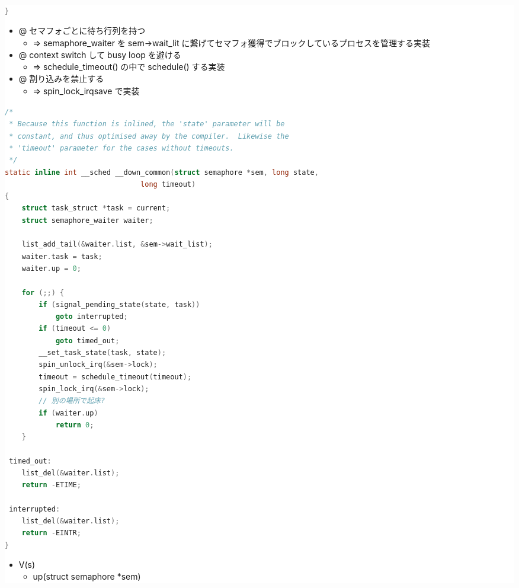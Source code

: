 ``` c
}
```    

 * @ セマフォごとに待ち行列を持つ
   * => semaphore_waiter を sem->wait_lit に繋げてセマフォ獲得でブロックしているプロセスを管理する実装
 * @ context switch して busy loop を避ける
   * => schedule_timeout() の中で schedule() する実装
 * @ 割り込みを禁止する
   * => spin_lock_irqsave で実装

```c   
/*
 * Because this function is inlined, the 'state' parameter will be
 * constant, and thus optimised away by the compiler.  Likewise the
 * 'timeout' parameter for the cases without timeouts.
 */
static inline int __sched __down_common(struct semaphore *sem, long state,
								long timeout)
{
	struct task_struct *task = current;
	struct semaphore_waiter waiter;

	list_add_tail(&waiter.list, &sem->wait_list);
	waiter.task = task;
	waiter.up = 0;

	for (;;) {
		if (signal_pending_state(state, task))
			goto interrupted;
		if (timeout <= 0)
			goto timed_out;
		__set_task_state(task, state);
		spin_unlock_irq(&sem->lock);
		timeout = schedule_timeout(timeout);
		spin_lock_irq(&sem->lock);
        // 別の場所で起床?
		if (waiter.up)
			return 0;
	}

 timed_out:
	list_del(&waiter.list);
	return -ETIME;

 interrupted:
	list_del(&waiter.list);
	return -EINTR;
}
```

 * V(s)
   * up(struct semaphore *sem)
